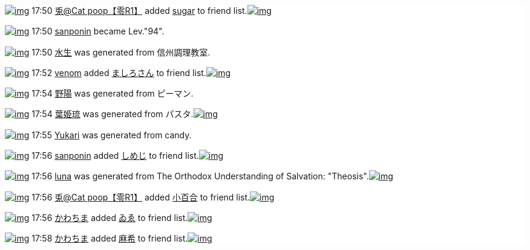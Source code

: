 [![img](http://www.deviantsart.com/38kt2qo.jpeg)](http://www.barcodekanojo.com/user/209323/%E5%85%8E%40Cat%20poop%E3%80%90%E9%9B%B6R1%E3%80%91) 17:50 [兎@Cat poop【零R1】](http://www.barcodekanojo.com/user/209323/%E5%85%8E%40Cat%20poop%E3%80%90%E9%9B%B6R1%E3%80%91) added [sugar](http://www.barcodekanojo.com/kanojo/44054/sugar) to friend list.[![img](http://www.deviantsart.com/3p92v17.png)](http://www.barcodekanojo.com/kanojo/44054/sugar)

[![img](http://www.deviantsart.com/3f9vt4v.jpeg)](http://www.barcodekanojo.com/user/264121/sanponin) 17:50 [sanponin](http://www.barcodekanojo.com/user/264121/sanponin) became Lev."94".

[![img](http://www.deviantsart.com/3961p07.png)](http://www.barcodekanojo.com/kanojo/2897321/%E6%B0%B4%E7%94%9F) 17:50 [水生](http://www.barcodekanojo.com/kanojo/2897321/%E6%B0%B4%E7%94%9F) was generated from 信州調理教室.

[![img](http://www.deviantsart.com/mrc5l5.jpeg)](http://www.barcodekanojo.com/user/398182/venom) 17:52 [venom](http://www.barcodekanojo.com/user/398182/venom) added [ましろさん](http://www.barcodekanojo.com/kanojo/22849/%E3%81%BE%E3%81%97%E3%82%8D%E3%81%95%E3%82%93) to friend list.[![img](http://www.deviantsart.com/3hs2l23.png)](http://www.barcodekanojo.com/kanojo/22849/%E3%81%BE%E3%81%97%E3%82%8D%E3%81%95%E3%82%93)

[![img](http://www.deviantsart.com/302l195.png)](http://www.barcodekanojo.com/kanojo/2897322/%E9%87%8E%E9%99%BD) 17:54 [野陽](http://www.barcodekanojo.com/kanojo/2897322/%E9%87%8E%E9%99%BD) was generated from ピーマン.

[![img](http://www.deviantsart.com/3oqi3r5.png)](http://www.barcodekanojo.com/kanojo/2897323/%E8%91%89%E5%A7%AB%E7%90%89) 17:54 [葉姫琉](http://www.barcodekanojo.com/kanojo/2897323/%E8%91%89%E5%A7%AB%E7%90%89) was generated from パスタ.[![img](http://www.deviantsart.com/1db4d8m.jpeg)](http://www.barcodekanojo.com/product_images/barcode/5524757/1398070422/50x50x,PE3,P83,P91,PE3,P82,PB9,PE3,P82,PBF.jpg,qw=88,ah=88.pagespeed.ic.aNNLVwNfRJ.jpg)

[![img](http://www.deviantsart.com/357516e.png)](http://www.barcodekanojo.com/kanojo/2897324/Yukari) 17:55 [Yukari](http://www.barcodekanojo.com/kanojo/2897324/Yukari) was generated from candy.

[![img](http://www.deviantsart.com/3f9vt4v.jpeg)](http://www.barcodekanojo.com/user/264121/sanponin) 17:56 [sanponin](http://www.barcodekanojo.com/user/264121/sanponin) added [しめじ](http://www.barcodekanojo.com/kanojo/2752990/%E3%81%97%E3%82%81%E3%81%98) to friend list.[![img](http://www.deviantsart.com/1244rsr.png)](http://www.barcodekanojo.com/kanojo/2752990/%E3%81%97%E3%82%81%E3%81%98)

[![img](http://www.deviantsart.com/154dp7o.png)](http://www.barcodekanojo.com/kanojo/2897325/luna) 17:56 [luna](http://www.barcodekanojo.com/kanojo/2897325/luna) was generated from The Orthodox Understanding of Salvation: "Theosis".[![img](http://www.deviantsart.com/3811v2q.jpeg)](http://www.barcodekanojo.com/product_images/barcode/5524760/1398070565/The%20Orthodox%20Understanding%20of%20Salvation%3A%20%22Theosis%22.jpg)

[![img](http://www.deviantsart.com/38kt2qo.jpeg)](http://www.barcodekanojo.com/user/209323/%E5%85%8E%40Cat%20poop%E3%80%90%E9%9B%B6R1%E3%80%91) 17:56 [兎@Cat poop【零R1】](http://www.barcodekanojo.com/user/209323/%E5%85%8E%40Cat%20poop%E3%80%90%E9%9B%B6R1%E3%80%91) added [小百合](http://www.barcodekanojo.com/kanojo/2310661/%E5%B0%8F%E7%99%BE%E5%90%88) to friend list.[![img](http://www.deviantsart.com/3v5a829.png)](http://www.barcodekanojo.com/kanojo/2310661/%E5%B0%8F%E7%99%BE%E5%90%88)

[![img](http://www.deviantsart.com/3hlc4an.jpeg)](http://www.barcodekanojo.com/user/451763/%E3%81%8B%E3%82%8F%E3%81%A1%E3%81%BE) 17:56 [かわちま](http://www.barcodekanojo.com/user/451763/%E3%81%8B%E3%82%8F%E3%81%A1%E3%81%BE) added [ゐゑ](http://www.barcodekanojo.com/kanojo/2850413/%E3%82%90%E3%82%91) to friend list.[![img](http://www.deviantsart.com/20k8qlf.png)](http://www.barcodekanojo.com/kanojo/2850413/%E3%82%90%E3%82%91)

[![img](http://www.deviantsart.com/3hlc4an.jpeg)](http://www.barcodekanojo.com/user/451763/%E3%81%8B%E3%82%8F%E3%81%A1%E3%81%BE) 17:58 [かわちま](http://www.barcodekanojo.com/user/451763/%E3%81%8B%E3%82%8F%E3%81%A1%E3%81%BE) added [麻希](http://www.barcodekanojo.com/kanojo/2684185/%E9%BA%BB%E5%B8%8C) to friend list.[![img](http://www.deviantsart.com/3hq0sml.png)](http://www.barcodekanojo.com/kanojo/2684185/%E9%BA%BB%E5%B8%8C)
